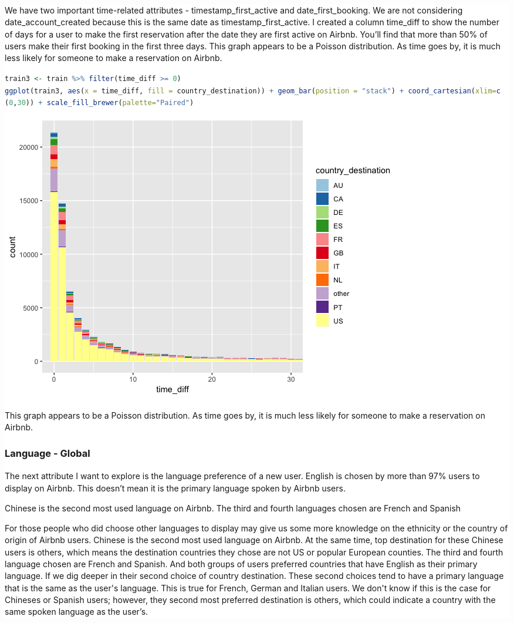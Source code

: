 We have two important time-related attributes - timestamp\_first\_active and date\_first\_booking. We are not considering date_account_created because this is the same date as timestamp\_first\_active. I created a column time_diff to show the number of days for a user to make the first reservation after the date they are first active on Airbnb. You’ll find that more than 50% of users make their first booking in the first three days. This graph appears to be a Poisson distribution. As time goes by, it is much less likely for someone to make a reservation on Airbnb.

``` r
train3 <- train %>% filter(time_diff >= 0)
ggplot(train3, aes(x = time_diff, fill = country_destination)) + geom_bar(position = "stack") + coord_cartesian(xlim=c(0,30)) + scale_fill_brewer(palette="Paired")
```

![](Airbnb_new_users_v2_files/figure-markdown_github/train3-1-1.png)

This graph appears to be a Poisson distribution. As time goes by, it is much less likely for someone to make a reservation on Airbnb.

### Language - Global

The next attribute I want to explore is the language preference of a new user. English is chosen by more than 97% users to display on Airbnb. This doesn’t mean it is the primary language spoken by Airbnb users.

Chinese is the second most used language on Airbnb. The third and fourth languages chosen are French and Spanish

For those people who did choose other languages to display may give us some more knowledge on the ethnicity or the country of origin of Airbnb users. Chinese is the second most used language on Airbnb. At the same time, top destination for these Chinese users is others, which means the destination countries they chose are not US or popular European counties.
The third and fourth language chosen are French and Spanish. And both groups of users preferred countries that have English as their primary language. If we dig deeper in their second choice of country destination. These second choices tend to have a primary language that is the same as the user's language. This is true for French, German and Italian users. We don't know if this is the case for Chineses or Spanish users; however, they second most preferred destination is others, which could indicate a country with the same spoken language as the user’s.
